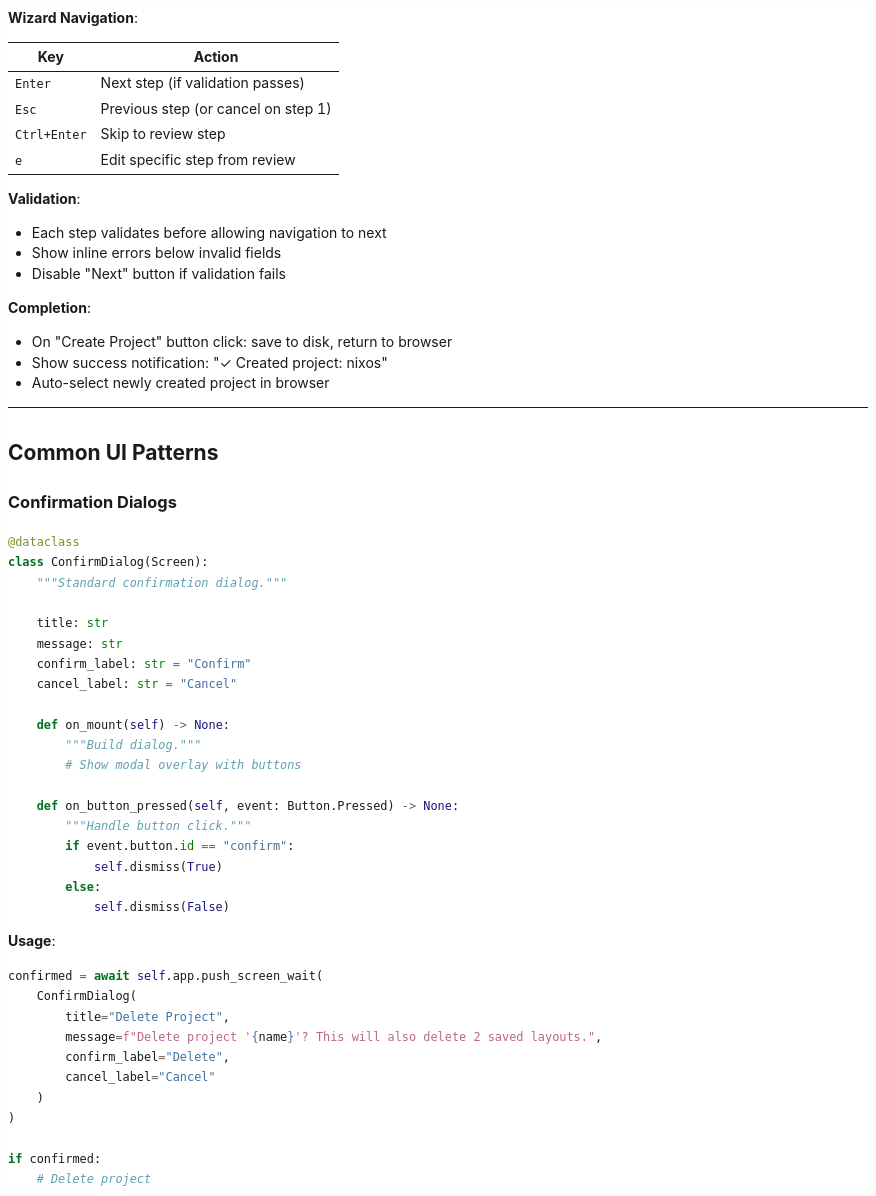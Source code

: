 **Wizard Navigation**:

| Key | Action |
|-----|--------|
| `Enter` | Next step (if validation passes) |
| `Esc` | Previous step (or cancel on step 1) |
| `Ctrl+Enter` | Skip to review step |
| `e` | Edit specific step from review |

**Validation**:
- Each step validates before allowing navigation to next
- Show inline errors below invalid fields
- Disable "Next" button if validation fails

**Completion**:
- On "Create Project" button click: save to disk, return to browser
- Show success notification: "✓ Created project: nixos"
- Auto-select newly created project in browser

---

## Common UI Patterns

### Confirmation Dialogs

```python
@dataclass
class ConfirmDialog(Screen):
    """Standard confirmation dialog."""

    title: str
    message: str
    confirm_label: str = "Confirm"
    cancel_label: str = "Cancel"

    def on_mount(self) -> None:
        """Build dialog."""
        # Show modal overlay with buttons

    def on_button_pressed(self, event: Button.Pressed) -> None:
        """Handle button click."""
        if event.button.id == "confirm":
            self.dismiss(True)
        else:
            self.dismiss(False)
```

**Usage**:
```python
confirmed = await self.app.push_screen_wait(
    ConfirmDialog(
        title="Delete Project",
        message=f"Delete project '{name}'? This will also delete 2 saved layouts.",
        confirm_label="Delete",
        cancel_label="Cancel"
    )
)

if confirmed:
    # Delete project
```
